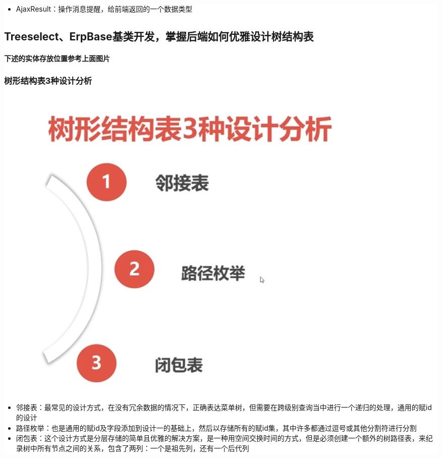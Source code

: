* AjaxResult：操作消息提醒，给前端返回的一个数据类型



## Treeselect、ErpBase基类开发，掌握后端如何优雅设计树结构表

**下述的实体存放位置参考上面图片**

### 树形结构表3种设计分析

![](img/39.png)

* 邻接表：最常见的设计方式，在没有冗余数据的情况下，正确表达菜单树，但需要在跨级别查询当中进行一个递归的处理，通用的赋id的设计
* 路径枚举：也是通用的赋id及字段添加到设计一的基础上，然后以存储所有的赋id集，其中许多都通过逗号或其他分割符进行分割
* 闭包表：这个设计方式是分层存储的简单且优雅的解决方案，是一种用空间交换时间的方式，但是必须创建一个额外的树路径表，来纪录树中所有节点之间的关系，包含了两列：一个是祖先列，还有一个后代列
